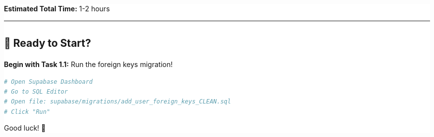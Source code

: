 **Estimated Total Time:** 1-2 hours

---

## 🚀 Ready to Start?

**Begin with Task 1.1:** Run the foreign keys migration!

```bash
# Open Supabase Dashboard
# Go to SQL Editor
# Open file: supabase/migrations/add_user_foreign_keys_CLEAN.sql
# Click "Run"
```

Good luck! 🎯
